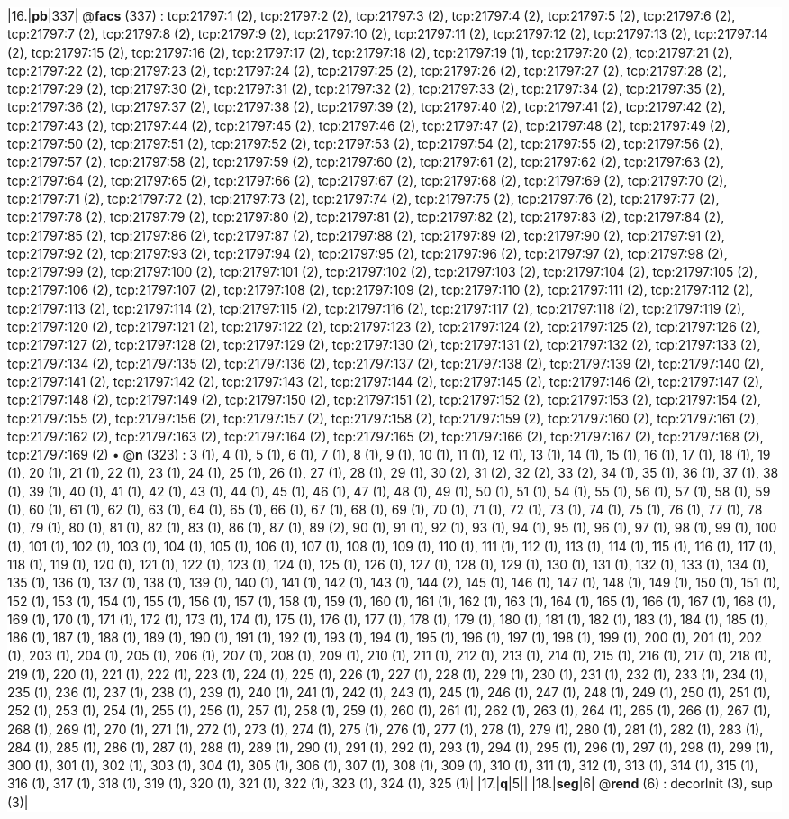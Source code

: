 |16.|__pb__|337| @__facs__ (337) : tcp:21797:1 (2), tcp:21797:2 (2), tcp:21797:3 (2), tcp:21797:4 (2), tcp:21797:5 (2), tcp:21797:6 (2), tcp:21797:7 (2), tcp:21797:8 (2), tcp:21797:9 (2), tcp:21797:10 (2), tcp:21797:11 (2), tcp:21797:12 (2), tcp:21797:13 (2), tcp:21797:14 (2), tcp:21797:15 (2), tcp:21797:16 (2), tcp:21797:17 (2), tcp:21797:18 (2), tcp:21797:19 (1), tcp:21797:20 (2), tcp:21797:21 (2), tcp:21797:22 (2), tcp:21797:23 (2), tcp:21797:24 (2), tcp:21797:25 (2), tcp:21797:26 (2), tcp:21797:27 (2), tcp:21797:28 (2), tcp:21797:29 (2), tcp:21797:30 (2), tcp:21797:31 (2), tcp:21797:32 (2), tcp:21797:33 (2), tcp:21797:34 (2), tcp:21797:35 (2), tcp:21797:36 (2), tcp:21797:37 (2), tcp:21797:38 (2), tcp:21797:39 (2), tcp:21797:40 (2), tcp:21797:41 (2), tcp:21797:42 (2), tcp:21797:43 (2), tcp:21797:44 (2), tcp:21797:45 (2), tcp:21797:46 (2), tcp:21797:47 (2), tcp:21797:48 (2), tcp:21797:49 (2), tcp:21797:50 (2), tcp:21797:51 (2), tcp:21797:52 (2), tcp:21797:53 (2), tcp:21797:54 (2), tcp:21797:55 (2), tcp:21797:56 (2), tcp:21797:57 (2), tcp:21797:58 (2), tcp:21797:59 (2), tcp:21797:60 (2), tcp:21797:61 (2), tcp:21797:62 (2), tcp:21797:63 (2), tcp:21797:64 (2), tcp:21797:65 (2), tcp:21797:66 (2), tcp:21797:67 (2), tcp:21797:68 (2), tcp:21797:69 (2), tcp:21797:70 (2), tcp:21797:71 (2), tcp:21797:72 (2), tcp:21797:73 (2), tcp:21797:74 (2), tcp:21797:75 (2), tcp:21797:76 (2), tcp:21797:77 (2), tcp:21797:78 (2), tcp:21797:79 (2), tcp:21797:80 (2), tcp:21797:81 (2), tcp:21797:82 (2), tcp:21797:83 (2), tcp:21797:84 (2), tcp:21797:85 (2), tcp:21797:86 (2), tcp:21797:87 (2), tcp:21797:88 (2), tcp:21797:89 (2), tcp:21797:90 (2), tcp:21797:91 (2), tcp:21797:92 (2), tcp:21797:93 (2), tcp:21797:94 (2), tcp:21797:95 (2), tcp:21797:96 (2), tcp:21797:97 (2), tcp:21797:98 (2), tcp:21797:99 (2), tcp:21797:100 (2), tcp:21797:101 (2), tcp:21797:102 (2), tcp:21797:103 (2), tcp:21797:104 (2), tcp:21797:105 (2), tcp:21797:106 (2), tcp:21797:107 (2), tcp:21797:108 (2), tcp:21797:109 (2), tcp:21797:110 (2), tcp:21797:111 (2), tcp:21797:112 (2), tcp:21797:113 (2), tcp:21797:114 (2), tcp:21797:115 (2), tcp:21797:116 (2), tcp:21797:117 (2), tcp:21797:118 (2), tcp:21797:119 (2), tcp:21797:120 (2), tcp:21797:121 (2), tcp:21797:122 (2), tcp:21797:123 (2), tcp:21797:124 (2), tcp:21797:125 (2), tcp:21797:126 (2), tcp:21797:127 (2), tcp:21797:128 (2), tcp:21797:129 (2), tcp:21797:130 (2), tcp:21797:131 (2), tcp:21797:132 (2), tcp:21797:133 (2), tcp:21797:134 (2), tcp:21797:135 (2), tcp:21797:136 (2), tcp:21797:137 (2), tcp:21797:138 (2), tcp:21797:139 (2), tcp:21797:140 (2), tcp:21797:141 (2), tcp:21797:142 (2), tcp:21797:143 (2), tcp:21797:144 (2), tcp:21797:145 (2), tcp:21797:146 (2), tcp:21797:147 (2), tcp:21797:148 (2), tcp:21797:149 (2), tcp:21797:150 (2), tcp:21797:151 (2), tcp:21797:152 (2), tcp:21797:153 (2), tcp:21797:154 (2), tcp:21797:155 (2), tcp:21797:156 (2), tcp:21797:157 (2), tcp:21797:158 (2), tcp:21797:159 (2), tcp:21797:160 (2), tcp:21797:161 (2), tcp:21797:162 (2), tcp:21797:163 (2), tcp:21797:164 (2), tcp:21797:165 (2), tcp:21797:166 (2), tcp:21797:167 (2), tcp:21797:168 (2), tcp:21797:169 (2)  •  @__n__ (323) : 3 (1), 4 (1), 5 (1), 6 (1), 7 (1), 8 (1), 9 (1), 10 (1), 11 (1), 12 (1), 13 (1), 14 (1), 15 (1), 16 (1), 17 (1), 18 (1), 19 (1), 20 (1), 21 (1), 22 (1), 23 (1), 24 (1), 25 (1), 26 (1), 27 (1), 28 (1), 29 (1), 30 (2), 31 (2), 32 (2), 33 (2), 34 (1), 35 (1), 36 (1), 37 (1), 38 (1), 39 (1), 40 (1), 41 (1), 42 (1), 43 (1), 44 (1), 45 (1), 46 (1), 47 (1), 48 (1), 49 (1), 50 (1), 51 (1), 54 (1), 55 (1), 56 (1), 57 (1), 58 (1), 59 (1), 60 (1), 61 (1), 62 (1), 63 (1), 64 (1), 65 (1), 66 (1), 67 (1), 68 (1), 69 (1), 70 (1), 71 (1), 72 (1), 73 (1), 74 (1), 75 (1), 76 (1), 77 (1), 78 (1), 79 (1), 80 (1), 81 (1), 82 (1), 83 (1), 86 (1), 87 (1), 89 (2), 90 (1), 91 (1), 92 (1), 93 (1), 94 (1), 95 (1), 96 (1), 97 (1), 98 (1), 99 (1), 100 (1), 101 (1), 102 (1), 103 (1), 104 (1), 105 (1), 106 (1), 107 (1), 108 (1), 109 (1), 110 (1), 111 (1), 112 (1), 113 (1), 114 (1), 115 (1), 116 (1), 117 (1), 118 (1), 119 (1), 120 (1), 121 (1), 122 (1), 123 (1), 124 (1), 125 (1), 126 (1), 127 (1), 128 (1), 129 (1), 130 (1), 131 (1), 132 (1), 133 (1), 134 (1), 135 (1), 136 (1), 137 (1), 138 (1), 139 (1), 140 (1), 141 (1), 142 (1), 143 (1), 144 (2), 145 (1), 146 (1), 147 (1), 148 (1), 149 (1), 150 (1), 151 (1), 152 (1), 153 (1), 154 (1), 155 (1), 156 (1), 157 (1), 158 (1), 159 (1), 160 (1), 161 (1), 162 (1), 163 (1), 164 (1), 165 (1), 166 (1), 167 (1), 168 (1), 169 (1), 170 (1), 171 (1), 172 (1), 173 (1), 174 (1), 175 (1), 176 (1), 177 (1), 178 (1), 179 (1), 180 (1), 181 (1), 182 (1), 183 (1), 184 (1), 185 (1), 186 (1), 187 (1), 188 (1), 189 (1), 190 (1), 191 (1), 192 (1), 193 (1), 194 (1), 195 (1), 196 (1), 197 (1), 198 (1), 199 (1), 200 (1), 201 (1), 202 (1), 203 (1), 204 (1), 205 (1), 206 (1), 207 (1), 208 (1), 209 (1), 210 (1), 211 (1), 212 (1), 213 (1), 214 (1), 215 (1), 216 (1), 217 (1), 218 (1), 219 (1), 220 (1), 221 (1), 222 (1), 223 (1), 224 (1), 225 (1), 226 (1), 227 (1), 228 (1), 229 (1), 230 (1), 231 (1), 232 (1), 233 (1), 234 (1), 235 (1), 236 (1), 237 (1), 238 (1), 239 (1), 240 (1), 241 (1), 242 (1), 243 (1), 245 (1), 246 (1), 247 (1), 248 (1), 249 (1), 250 (1), 251 (1), 252 (1), 253 (1), 254 (1), 255 (1), 256 (1), 257 (1), 258 (1), 259 (1), 260 (1), 261 (1), 262 (1), 263 (1), 264 (1), 265 (1), 266 (1), 267 (1), 268 (1), 269 (1), 270 (1), 271 (1), 272 (1), 273 (1), 274 (1), 275 (1), 276 (1), 277 (1), 278 (1), 279 (1), 280 (1), 281 (1), 282 (1), 283 (1), 284 (1), 285 (1), 286 (1), 287 (1), 288 (1), 289 (1), 290 (1), 291 (1), 292 (1), 293 (1), 294 (1), 295 (1), 296 (1), 297 (1), 298 (1), 299 (1), 300 (1), 301 (1), 302 (1), 303 (1), 304 (1), 305 (1), 306 (1), 307 (1), 308 (1), 309 (1), 310 (1), 311 (1), 312 (1), 313 (1), 314 (1), 315 (1), 316 (1), 317 (1), 318 (1), 319 (1), 320 (1), 321 (1), 322 (1), 323 (1), 324 (1), 325 (1)|
|17.|__q__|5||
|18.|__seg__|6| @__rend__ (6) : decorInit (3), sup (3)|